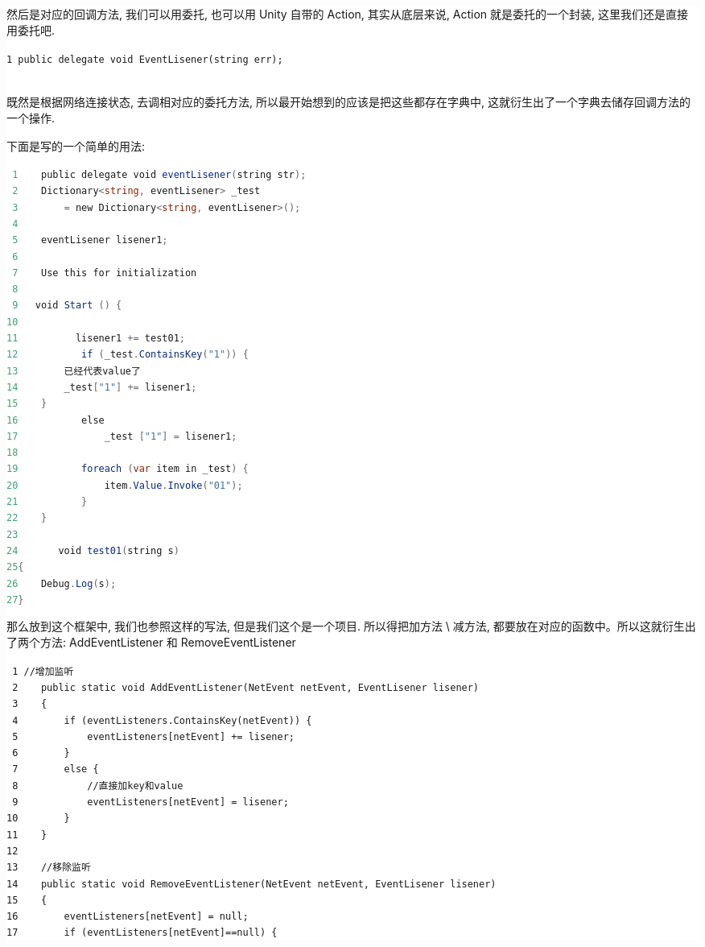 然后是对应的回调方法, 我们可以用委托, 也可以用 Unity 自带的 Action, 其实从底层来说, Action 就是委托的一个封装, 这里我们还是直接用委托吧.  

  

```
1 public delegate void EventLisener(string err);


```

既然是根据网络连接状态, 去调相对应的委托方法, 所以最开始想到的应该是把这些都存在字典中, 这就衍生出了一个字典去储存回调方法的一个操作.  

  

下面是写的一个简单的用法:  

```c#
 1    public delegate void eventLisener(string str);
 2    Dictionary<string, eventLisener> _test
 3        = new Dictionary<string, eventLisener>();
 4
 5    eventLisener lisener1;
 6
 7    Use this for initialization
 8
 9   void Start () {
10
11          lisener1 += test01;
12           if (_test.ContainsKey("1")) {
13        已经代表value了
14        _test["1"] += lisener1;
15    }
16           else
17               _test ["1"] = lisener1;
18
19           foreach (var item in _test) {
20               item.Value.Invoke("01");
21           }
22    }
23
24       void test01(string s)
25{
26    Debug.Log(s);
27}


```

那么放到这个框架中, 我们也参照这样的写法, 但是我们这个是一个项目. 所以得把加方法 \ 减方法, 都要放在对应的函数中。所以这就衍生出了两个方法: AddEventListener 和 RemoveEventListener

```
 1 //增加监听
 2    public static void AddEventListener(NetEvent netEvent, EventLisener lisener)
 3    {
 4        if (eventListeners.ContainsKey(netEvent)) {
 5            eventListeners[netEvent] += lisener;
 6        }
 7        else {
 8            //直接加key和value
 9            eventListeners[netEvent] = lisener;
10        }
11    }
12
13    //移除监听
14    public static void RemoveEventListener(NetEvent netEvent, EventLisener lisener)
15    {
16        eventListeners[netEvent] = null;
17        if (eventListeners[netEvent]==null) {
```